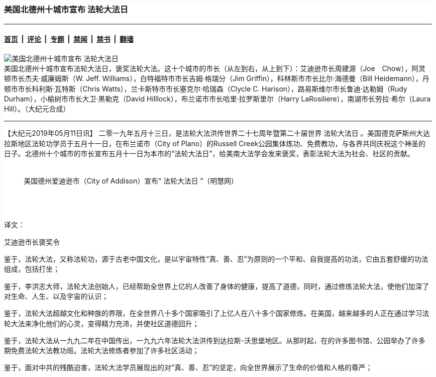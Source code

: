 ### 美国北德州十城市宣布 法轮大法日

---

#### [首页](../../../..?n11250223) &nbsp;|&nbsp; [评论](../../../../../epoch-comment?n11250223) &nbsp;|&nbsp; [专题](../../../../../epoch-special?n11250223) &nbsp;|&nbsp; [禁闻](../../../../../epoch-news?n11250223) &nbsp;|&nbsp; [禁书](../../../../../books?n11250223) &nbsp;|&nbsp; [翻墙](https://github.com/gfw-breaker/nogfw/blob/master/README.md?n11250223)


<div><img alt="美国北德州十城市宣布 法轮大法日" class="attachment-djy_600_400 size-djy_600_400 wp-post-image" src="https://i.epochtimes.com/assets/uploads/2019/05/TEXAS-MAYOR-600x400.jpg"/>
<div class="caption">
 美国北德州十城市宣布法轮大法日，褒奖法轮大法。这十个城市的市长（从左到右，从上到下）：艾迪逊市长周建源（Joe　Chow），阿灵顿市长杰夫·威廉姆斯（W. Jeff. Williams），白特福特市市长吉姆·格瑞分（Jim Griffin），科林斯市市长比尔·海德曼（Bill Heidemann），丹顿市市长科利斯·瓦特斯（Chris Watts），兰卡斯特市市长塞克尔·哈瑞森（Clycle C. Harison），路易斯维尔市长鲁迪·达勒姆（Rudy Durham），小榆树市市长大卫·黑勒克（David Hilllock），布兰诺市市长哈里·拉罗斯里尔（Harry LaRosiliere），南湖市长劳拉·希尔（Laura Hill）。（大纪元合成）
</div></div><hr/><div class="post_content" id="artbody" itemprop="articleBody">
 
 <p>
  【大纪元2019年05月11日讯】 二零一九年五月十三日，是法轮大法洪传世界二十七周年暨第二十届世界
  <ok href="https://www.epochtimes.com/gb/tag/%E6%B3%95%E8%BD%AE%E5%A4%A7%E6%B3%95%E6%97%A5.html">
   法轮大法日
  </ok>
  。美国德克萨斯州大达拉斯地区法轮功学员于五月十一日，在布兰诺市（City of Plano）的Russell Creek公园集体炼功、免费教功，与各界共同庆祝这个神圣的日子。北德州十个城市的市长宣布五月十一日为本市的“法轮大法日”，给美南大法学会发来褒奖，表彰法轮大法为社会、社区的贡献。
 </p>
 <figure aria-describedby="caption-attachment-11250225" class="wp-caption aligncenter" id="attachment_11250225" style="width: 496px">
  <ok href="https://i.epochtimes.com/assets/uploads/2019/05/2019-5-10-texas-10-cities-proclamations_02.jpg" target="_blank">
   <img alt="" class="wp-image-11250225" src="https://i.epochtimes.com/assets/uploads/2019/05/2019-5-10-texas-10-cities-proclamations_02-600x777.jpg"/>
  </ok>
  <br/><figcaption class="wp-caption-text" id="caption-attachment-11250225">
   美国德州爱迪逊市（City of Addison）宣布“
   <ok href="https://www.epochtimes.com/gb/tag/%E6%B3%95%E8%BD%AE%E5%A4%A7%E6%B3%95%E6%97%A5.html">
    法轮大法日
   </ok>
   ”（明慧网）
  </figcaption><br/>
 </figure><br/>
 <p>
  译文：
 </p>
 <p>
  艾迪逊市长褒奖令
 </p>
 <p>
  鉴于，法轮大法，又称法轮功，源于古老中国文化，是以宇宙特性“真、善、忍”为原则的一个平和、自我提高的功法，它由五套舒缓的功法组成，包括打坐；
 </p>
 <p>
  鉴于，李洪志大师，法轮大法创始人，已经帮助全世界上亿的人改善了身体的健康，提高了道德，同时，通过修炼法轮大法，使他们加深了对生命、人生、以及宇宙的认识；
 </p>
 <p>
  鉴于，法轮大法超越文化和种族的界限，在全世界八十多个国家吸引了上亿人在八十多个国家修炼。在美国，越来越多的人正在通过学习法轮大法来净化他们的心灵，变得精力充沛，并使社区道德回升；
 </p>
 <p>
  鉴于，法轮大法从一九九二年在中国传出，一九九六年法轮大法洪传到达拉斯-沃思堡地区。从那时起，在的许多图书馆、公园举办了许多期免费法轮大法教功班。法轮大法修炼者参加了许多社区活动；
 </p>
 <p>
  鉴于，面对中共的残酷迫害，法轮大法学员展现出的对“真、善、忍”的坚定，向全世界展示了生命的价值和人格的尊严；
 </p>
